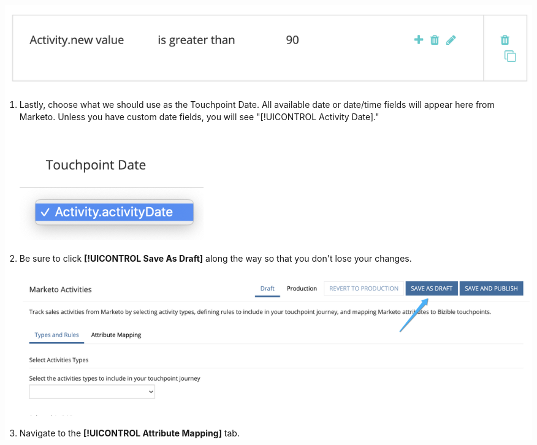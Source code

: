    ![](assets/seven-1.png)

1. Lastly, choose what we should use as the Touchpoint Date. All available date or date/time fields will appear here from Marketo. Unless you have custom date fields, you will see "[!UICONTROL Activity Date]."

   ![](assets/eight-1.png)

1. Be sure to click **[!UICONTROL Save As Draft]** along the way so that you don't lose your changes.

   ![](assets/nine-1.png)

1. Navigate to the **[!UICONTROL Attribute Mapping]** tab.
